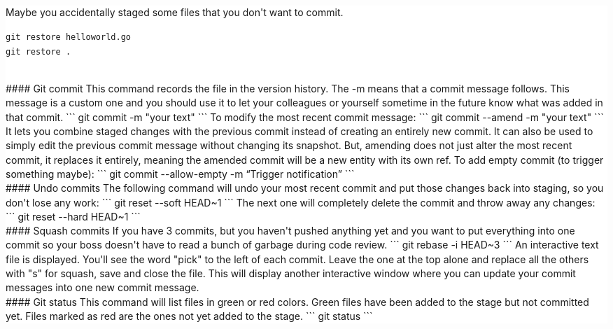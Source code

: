 Maybe you accidentally staged some files that you don't want to commit.
```
git restore helloworld.go
git restore .
```
<br>
#### Git commit
This command records the file in the version history. The -m means that a commit message follows. This message is a custom one and you should use it to let your colleagues or yourself sometime in the future know what was added in that commit.
```
git commit -m "your text"
```
To modify the most recent commit message:
```
git commit --amend -m "your text"
```
It lets you combine staged changes with the previous commit instead of creating an entirely new commit. It can also be used to simply edit the previous commit message without changing its snapshot. But, amending does not just alter the most recent commit, it replaces it entirely, meaning the amended commit will be a new entity with its own ref.
To add empty commit (to trigger something maybe):
```
git commit --allow-empty -m “Trigger notification”
```
<br>
#### Undo commits
The following command will undo your most recent commit and put those changes back into staging, so you don't lose any work:
```
git reset --soft HEAD~1
```
The next one will completely delete the commit and throw away any changes:
```
git reset --hard HEAD~1
```
<br>
#### Squash commits
If you have 3 commits, but you haven't pushed anything yet and you want to put everything into one commit so your boss doesn't have to read a bunch of garbage during code review.
```
git rebase -i HEAD~3
```
An interactive text file is displayed. You'll see the word "pick" to the left of each commit. Leave the one at the top alone and replace all the others with "s" for squash, save and close the file. This will display another interactive window where you can update your commit messages into one new commit message. 

<br>
#### Git status
This command will list files in green or red colors. Green files have been added to the stage but not committed yet. Files marked as red are the ones not yet added to the stage.
```
git status
```
